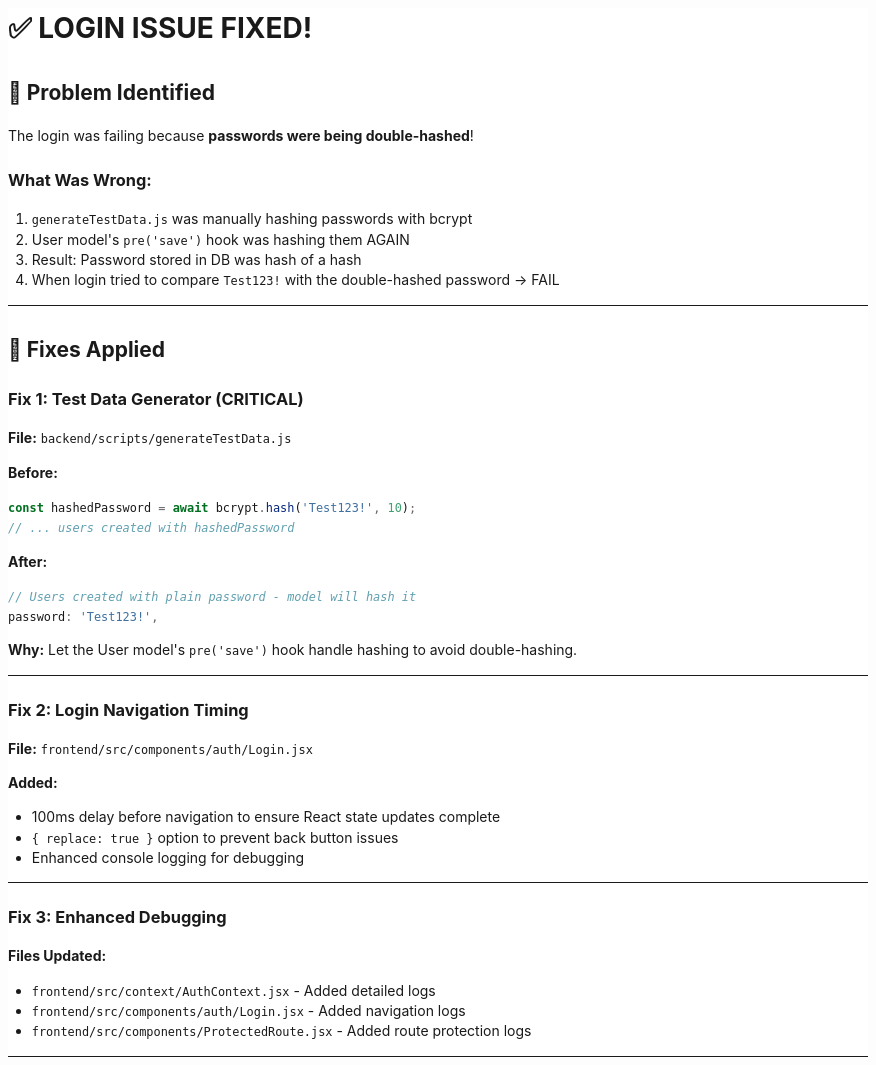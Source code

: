 # ✅ LOGIN ISSUE FIXED!

## 🎯 Problem Identified

The login was failing because **passwords were being double-hashed**!

### What Was Wrong:
1. `generateTestData.js` was manually hashing passwords with bcrypt
2. User model's `pre('save')` hook was hashing them AGAIN
3. Result: Password stored in DB was hash of a hash
4. When login tried to compare `Test123!` with the double-hashed password → FAIL

---

## 🔧 Fixes Applied

### **Fix 1: Test Data Generator (CRITICAL)**
**File:** `backend/scripts/generateTestData.js`

**Before:**
```javascript
const hashedPassword = await bcrypt.hash('Test123!', 10);
// ... users created with hashedPassword
```

**After:**
```javascript
// Users created with plain password - model will hash it
password: 'Test123!',
```

**Why:** Let the User model's `pre('save')` hook handle hashing to avoid double-hashing.

---

### **Fix 2: Login Navigation Timing**
**File:** `frontend/src/components/auth/Login.jsx`

**Added:**
- 100ms delay before navigation to ensure React state updates complete
- `{ replace: true }` option to prevent back button issues
- Enhanced console logging for debugging

---

### **Fix 3: Enhanced Debugging**
**Files Updated:**
- `frontend/src/context/AuthContext.jsx` - Added detailed logs
- `frontend/src/components/auth/Login.jsx` - Added navigation logs
- `frontend/src/components/ProtectedRoute.jsx` - Added route protection logs

---